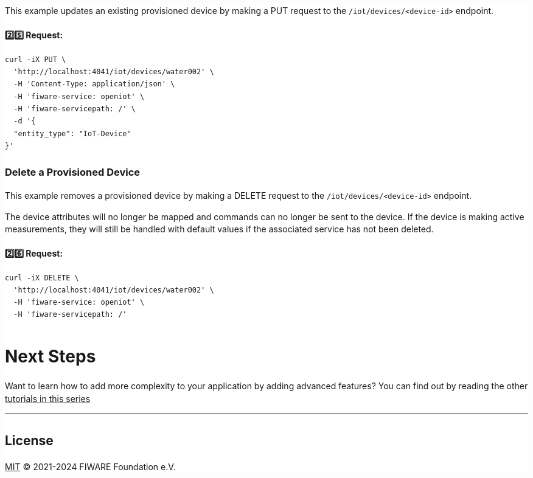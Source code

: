 This example updates an existing provisioned device by making a PUT request to the `/iot/devices/<device-id>` endpoint.

#### 2️⃣5️⃣ Request:

```console
curl -iX PUT \
  'http://localhost:4041/iot/devices/water002' \
  -H 'Content-Type: application/json' \
  -H 'fiware-service: openiot' \
  -H 'fiware-servicepath: /' \
  -d '{
  "entity_type": "IoT-Device"
}'
```

### Delete a Provisioned Device

This example removes a provisioned device by making a DELETE request to the `/iot/devices/<device-id>` endpoint.

The device attributes will no longer be mapped and commands can no longer be sent to the device. If the device is making
active measurements, they will still be handled with default values if the associated service has not been deleted.

#### 2️⃣6️⃣ Request:

```console
curl -iX DELETE \
  'http://localhost:4041/iot/devices/water002' \
  -H 'fiware-service: openiot' \
  -H 'fiware-servicepath: /'
```

# Next Steps

Want to learn how to add more complexity to your application by adding advanced features? You can find out by reading
the other [tutorials in this series](https://ngsi-ld-tutorials.rtfd.io)

---

## License

[MIT](LICENSE) © 2021-2024 FIWARE Foundation e.V.
